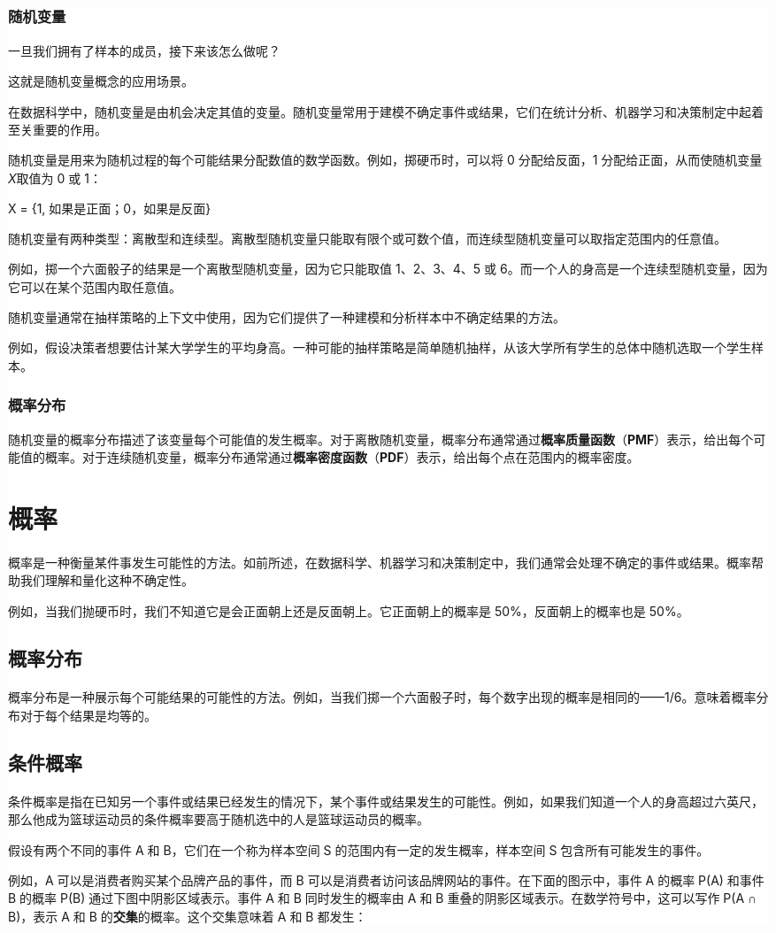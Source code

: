 ### 随机变量

一旦我们拥有了样本的成员，接下来该怎么做呢？

这就是随机变量概念的应用场景。

在数据科学中，随机变量是由机会决定其值的变量。随机变量常用于建模不确定事件或结果，它们在统计分析、机器学习和决策制定中起着至关重要的作用。

随机变量是用来为随机过程的每个可能结果分配数值的数学函数。例如，掷硬币时，可以将 0 分配给反面，1 分配给正面，从而使随机变量*X*取值为 0 或 1：

X = {1, 如果是正面；0，如果是反面}

随机变量有两种类型：离散型和连续型。离散型随机变量只能取有限个或可数个值，而连续型随机变量可以取指定范围内的任意值。

例如，掷一个六面骰子的结果是一个离散型随机变量，因为它只能取值 1、2、3、4、5 或 6。而一个人的身高是一个连续型随机变量，因为它可以在某个范围内取任意值。

随机变量通常在抽样策略的上下文中使用，因为它们提供了一种建模和分析样本中不确定结果的方法。

例如，假设决策者想要估计某大学学生的平均身高。一种可能的抽样策略是简单随机抽样，从该大学所有学生的总体中随机选取一个学生样本。

### 概率分布

随机变量的概率分布描述了该变量每个可能值的发生概率。对于离散随机变量，概率分布通常通过**概率质量函数**（**PMF**）表示，给出每个可能值的概率。对于连续随机变量，概率分布通常通过**概率密度函数**（**PDF**）表示，给出每个点在范围内的概率密度。

# 概率

概率是一种衡量某件事发生可能性的方法。如前所述，在数据科学、机器学习和决策制定中，我们通常会处理不确定的事件或结果。概率帮助我们理解和量化这种不确定性。

例如，当我们抛硬币时，我们不知道它是会正面朝上还是反面朝上。它正面朝上的概率是 50%，反面朝上的概率也是 50%。

## 概率分布

概率分布是一种展示每个可能结果的可能性的方法。例如，当我们掷一个六面骰子时，每个数字出现的概率是相同的——1/6。意味着概率分布对于每个结果是均等的。

## 条件概率

条件概率是指在已知另一个事件或结果已经发生的情况下，某个事件或结果发生的可能性。例如，如果我们知道一个人的身高超过六英尺，那么他成为篮球运动员的条件概率要高于随机选中的人是篮球运动员的概率。

假设有两个不同的事件 A 和 B，它们在一个称为样本空间 S 的范围内有一定的发生概率，样本空间 S 包含所有可能发生的事件。

例如，A 可以是消费者购买某个品牌产品的事件，而 B 可以是消费者访问该品牌网站的事件。在下面的图示中，事件 A 的概率 P(A) 和事件 B 的概率 P(B) 通过下图中阴影区域表示。事件 A 和 B 同时发生的概率由 A 和 B 重叠的阴影区域表示。在数学符号中，这可以写作 P(A ∩ B)，表示 A 和 B 的**交集**的概率。这个交集意味着 A 和 B 都发生：
